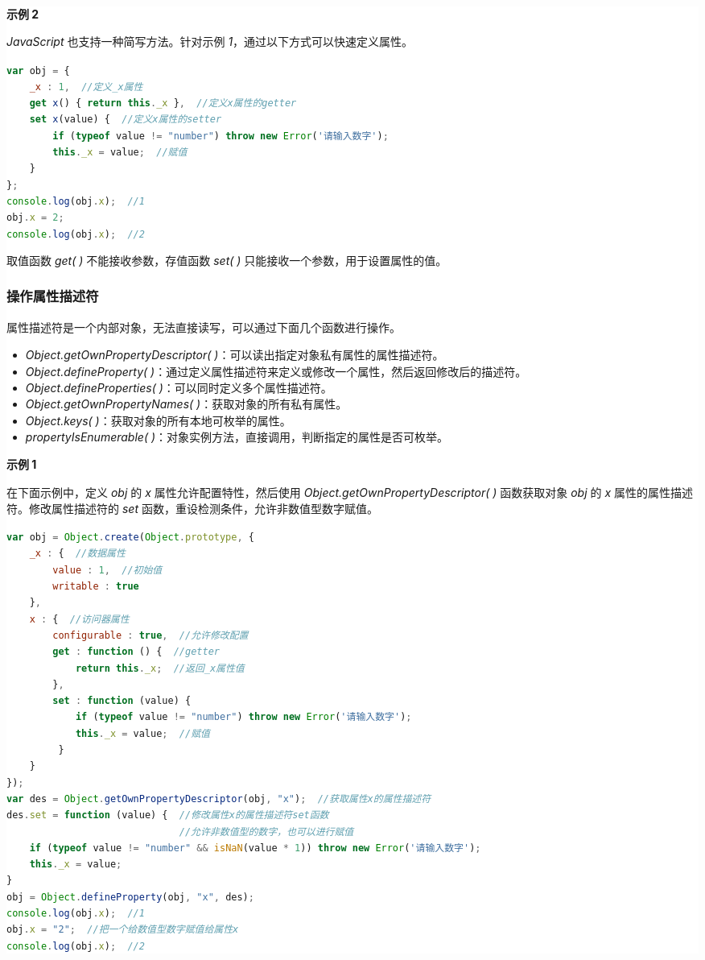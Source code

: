 

**示例 2**

*JavaScript* 也支持一种简写方法。针对示例 *1*，通过以下方式可以快速定义属性。

```js
var obj = {
    _x : 1,  //定义_x属性
    get x() { return this._x },  //定义x属性的getter
    set x(value) {  //定义x属性的setter
        if (typeof value != "number") throw new Error('请输入数字');
        this._x = value;  //赋值
    }
};
console.log(obj.x);  //1
obj.x = 2;
console.log(obj.x);  //2
```

取值函数 *get( )* 不能接收参数，存值函数 *set( )* 只能接收一个参数，用于设置属性的值。



### 操作属性描述符

属性描述符是一个内部对象，无法直接读写，可以通过下面几个函数进行操作。

- *Object.getOwnPropertyDescriptor( )*：可以读出指定对象私有属性的属性描述符。
- *Object.defineProperty( )*：通过定义属性描述符来定义或修改一个属性，然后返回修改后的描述符。
- *Object.defineProperties( )*：可以同时定义多个属性描述符。
- *Object.getOwnPropertyNames( )*：获取对象的所有私有属性。
- *Object.keys( )*：获取对象的所有本地可枚举的属性。
- *propertyIsEnumerable( )*：对象实例方法，直接调用，判断指定的属性是否可枚举。



**示例 1**

在下面示例中，定义 *obj* 的 *x* 属性允许配置特性，然后使用 *Object.getOwnPropertyDescriptor( )* 函数获取对象 *obj* 的 *x* 属性的属性描述符。修改属性描述符的 *set* 函数，重设检测条件，允许非数值型数字赋值。

```js
var obj = Object.create(Object.prototype, {
    _x : {  //数据属性
        value : 1,  //初始值
        writable : true
    },
    x : {  //访问器属性
        configurable : true,  //允许修改配置
        get : function () {  //getter
            return this._x;  //返回_x属性值
        },
        set : function (value) {
            if (typeof value != "number") throw new Error('请输入数字');
            this._x = value;  //赋值
         }
    }
});
var des = Object.getOwnPropertyDescriptor(obj, "x");  //获取属性x的属性描述符
des.set = function (value) {  //修改属性x的属性描述符set函数
                              //允许非数值型的数字，也可以进行赋值
    if (typeof value != "number" && isNaN(value * 1)) throw new Error('请输入数字');
    this._x = value;
}
obj = Object.defineProperty(obj, "x", des);
console.log(obj.x);  //1
obj.x = "2";  //把一个给数值型数字赋值给属性x
console.log(obj.x);  //2
```
